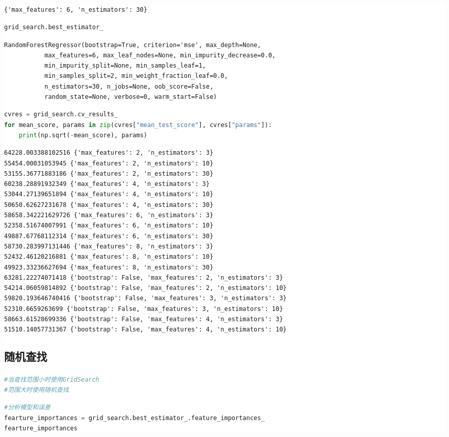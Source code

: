 


    {'max_features': 6, 'n_estimators': 30}




```python
grid_search.best_estimator_
```




    RandomForestRegressor(bootstrap=True, criterion='mse', max_depth=None,
               max_features=6, max_leaf_nodes=None, min_impurity_decrease=0.0,
               min_impurity_split=None, min_samples_leaf=1,
               min_samples_split=2, min_weight_fraction_leaf=0.0,
               n_estimators=30, n_jobs=None, oob_score=False,
               random_state=None, verbose=0, warm_start=False)




```python
cvres = grid_search.cv_results_
for mean_score, params in zip(cvres["mean_test_score"], cvres["params"]):
    print(np.sqrt(-mean_score), params)
```

    64228.003388102516 {'max_features': 2, 'n_estimators': 3}
    55454.00031053945 {'max_features': 2, 'n_estimators': 10}
    53155.36771883186 {'max_features': 2, 'n_estimators': 30}
    60238.28891932349 {'max_features': 4, 'n_estimators': 3}
    53044.27139651894 {'max_features': 4, 'n_estimators': 10}
    50650.62627231678 {'max_features': 4, 'n_estimators': 30}
    58658.342221629726 {'max_features': 6, 'n_estimators': 3}
    52358.51674007991 {'max_features': 6, 'n_estimators': 10}
    49887.67768112314 {'max_features': 6, 'n_estimators': 30}
    58730.283997131446 {'max_features': 8, 'n_estimators': 3}
    52432.46120216881 {'max_features': 8, 'n_estimators': 10}
    49923.33236627694 {'max_features': 8, 'n_estimators': 30}
    63281.22274071418 {'bootstrap': False, 'max_features': 2, 'n_estimators': 3}
    54214.06059814892 {'bootstrap': False, 'max_features': 2, 'n_estimators': 10}
    59820.193646740416 {'bootstrap': False, 'max_features': 3, 'n_estimators': 3}
    52310.6659263699 {'bootstrap': False, 'max_features': 3, 'n_estimators': 10}
    58663.61528699336 {'bootstrap': False, 'max_features': 4, 'n_estimators': 3}
    51510.14057731367 {'bootstrap': False, 'max_features': 4, 'n_estimators': 10}


## 随机查找


```python
#当查找范围小时使用GridSearch
#范围大时使用随机查找
```


```python
#分析模型和误差
fearture_importances = grid_search.best_estimator_.feature_importances_
fearture_importances
```

